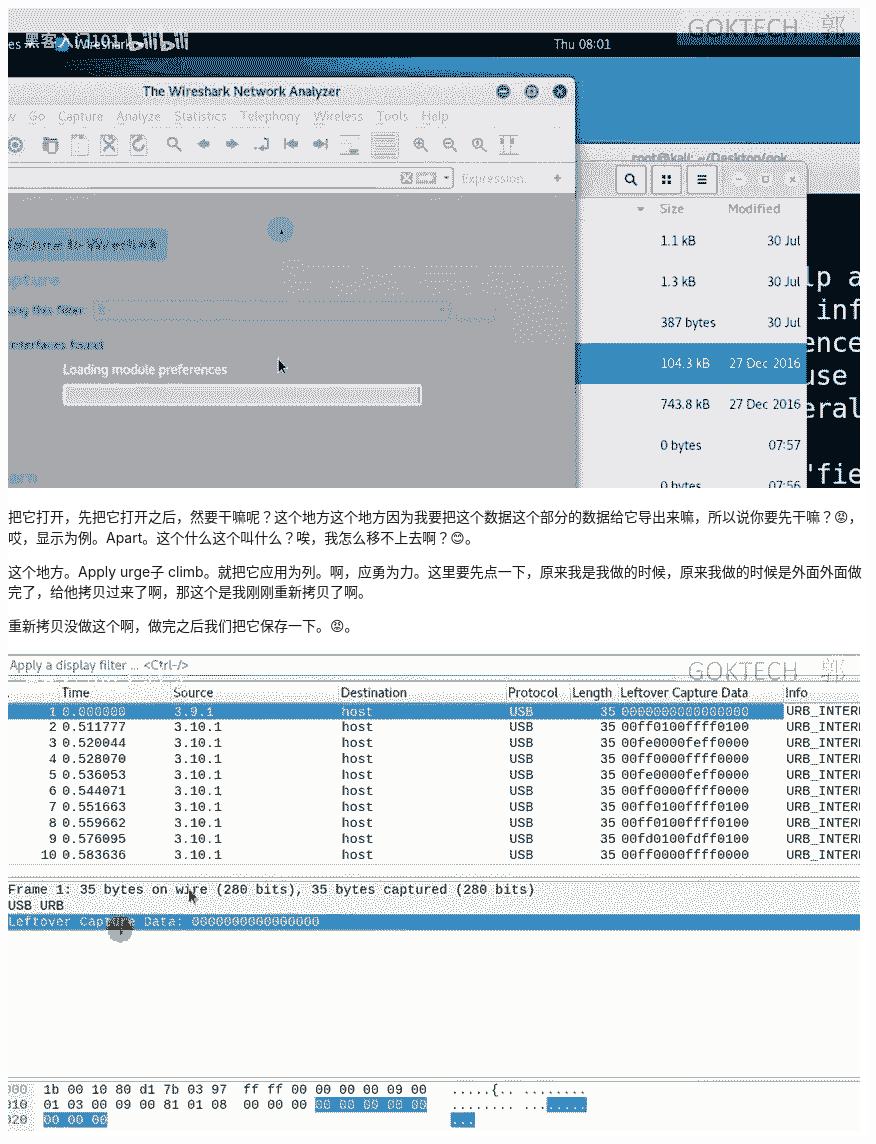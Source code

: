 ![](img/2943122b5a6b31fcd2a92f5cc3545fca_64.png)

把它打开，先把它打开之后，然要干嘛呢？这个地方这个地方因为我要把这个数据这个部分的数据给它导出来嘛，所以说你要先干嘛？😡，哎，显示为例。Apart。这个什么这个叫什么？唉，我怎么移不上去啊？😊。

这个地方。Apply urge子 climb。就把它应用为列。啊，应勇为力。这里要先点一下，原来我是我做的时候，原来我做的时候是外面外面做完了，给他拷贝过来了啊，那这个是我刚刚重新拷贝了啊。

重新拷贝没做这个啊，做完之后我们把它保存一下。😡。

![](img/2943122b5a6b31fcd2a92f5cc3545fca_66.png)
